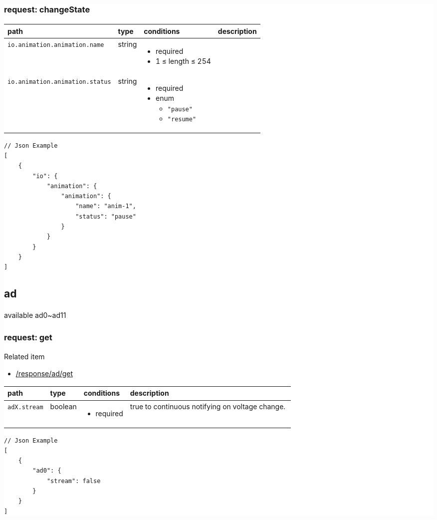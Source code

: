 
###  request: <a name="-request-ioanimation-changestate">changeState</a>




| path | type | conditions  | description |
|:---- |:---- |:---- |:---- |
| `io.animation.animation.name` |  string  | <ul><li>required</li><li>1 &le; length &le; 254</li></ul> | &nbsp; |
| `io.animation.animation.status` |  string  | <ul><li>required</li><li>enum <ul><li>`"pause"`</li><li>`"resume"`</li></ul></li></ul> | &nbsp; |



```
// Json Example
[
    {
        "io": {
            "animation": {
                "animation": {
                    "name": "anim-1",
                    "status": "pause"
                }
            }
        }
    }
]
```




##  <a name="ad">ad</a>


available ad0~ad11

###  request: <a name="-request-ad-get">get</a>



Related item

- [/response/ad/get](#-response-ad-get)



| path | type | conditions  | description |
|:---- |:---- |:---- |:---- |
| `adX.stream` |  boolean  | <ul><li>required</li></ul> | true to continuous notifying on voltage change.&nbsp; |



```
// Json Example
[
    {
        "ad0": {
            "stream": false
        }
    }
]
```
